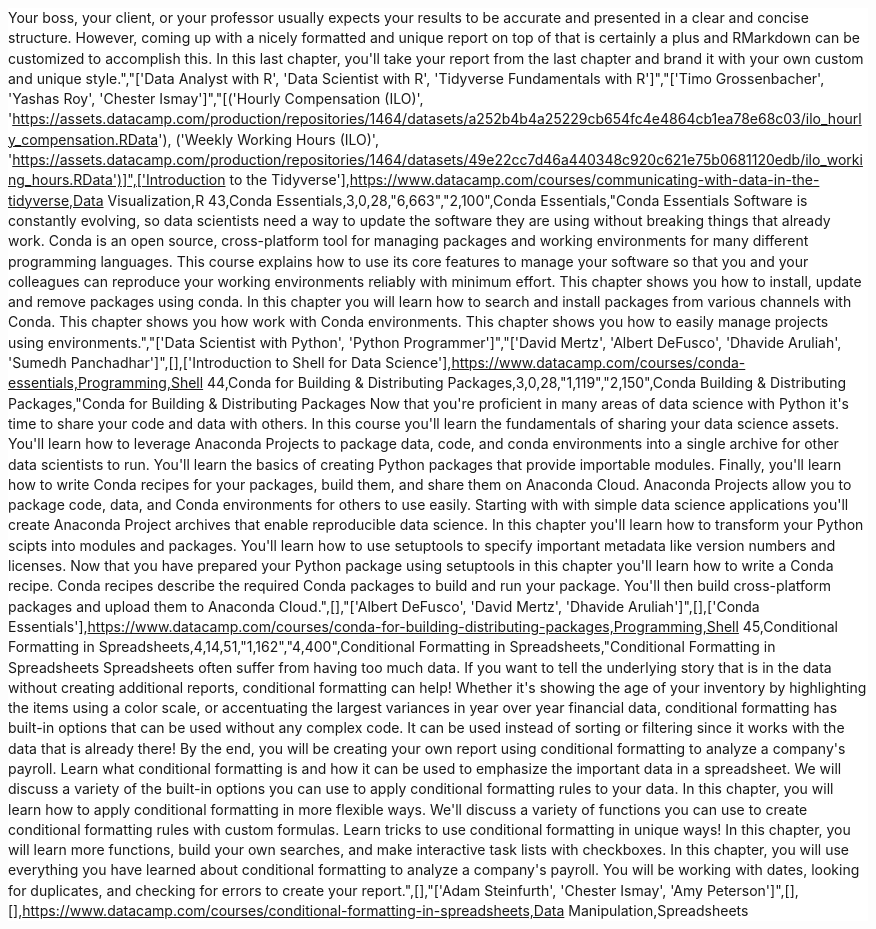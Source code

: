 Your boss, your client, or your professor usually expects your results to be accurate and presented in a clear and concise structure. However, coming up with a nicely formatted and unique report on top of that is certainly a plus and RMarkdown can be customized to accomplish this. In this last chapter, you'll take your report from the last chapter and brand it with your own custom and unique style.","['Data Analyst with R', 'Data Scientist with R', 'Tidyverse Fundamentals with R']","['Timo Grossenbacher', 'Yashas Roy', 'Chester Ismay']","[('Hourly Compensation (ILO)', 'https://assets.datacamp.com/production/repositories/1464/datasets/a252b4b4a25229cb654fc4e4864cb1ea78e68c03/ilo_hourly_compensation.RData'), ('Weekly Working Hours (ILO)', 'https://assets.datacamp.com/production/repositories/1464/datasets/49e22cc7d46a440348c920c621e75b0681120edb/ilo_working_hours.RData')]",['Introduction to the Tidyverse'],https://www.datacamp.com/courses/communicating-with-data-in-the-tidyverse,Data Visualization,R
43,Conda Essentials,3,0,28,"6,663","2,100",Conda Essentials,"Conda Essentials
Software is constantly evolving, so data scientists need a way to update the software they are using without breaking things that already work.  Conda is an open source, cross-platform tool for managing packages and working environments for many different programming languages.  This course explains how to use its core features to manage your software so that you and your colleagues can reproduce your working environments reliably with minimum effort.
This chapter shows you how to install, update and remove packages using conda.
In this chapter you will learn how to search and install packages from various channels with Conda.
This chapter shows you how work with Conda environments.
This chapter shows you how to easily manage projects using environments.","['Data Scientist with Python', 'Python Programmer']","['David Mertz', 'Albert DeFusco', 'Dhavide Aruliah', 'Sumedh Panchadhar']",[],['Introduction to Shell for Data Science'],https://www.datacamp.com/courses/conda-essentials,Programming,Shell
44,Conda for Building & Distributing Packages,3,0,28,"1,119","2,150",Conda Building & Distributing Packages,"Conda for Building & Distributing Packages
Now that you're proficient in many areas of data science with Python it's time to share your code and data with others. In this course you'll learn the fundamentals of sharing your data science assets. You'll learn how to leverage Anaconda Projects to package data, code, and conda environments into a single archive for other data scientists to run. You'll learn the basics of creating Python packages that provide importable modules. Finally, you'll learn how to write Conda recipes for your packages, build them, and share them on Anaconda Cloud.
Anaconda Projects allow you to package code, data, and Conda environments for others to use easily. Starting with with simple data science applications you'll create Anaconda Project archives that enable reproducible data science.
In this chapter you'll learn how to transform your Python scipts into modules and packages. You'll learn how to use setuptools to specify important metadata like version numbers and licenses.
Now that you have prepared your Python package using setuptools in this chapter you'll learn how to write a Conda recipe. Conda recipes describe the required Conda packages to build and run your package. You'll then build cross-platform packages and upload them to Anaconda Cloud.",[],"['Albert DeFusco', 'David Mertz', 'Dhavide Aruliah']",[],['Conda Essentials'],https://www.datacamp.com/courses/conda-for-building-distributing-packages,Programming,Shell
45,Conditional Formatting in Spreadsheets,4,14,51,"1,162","4,400",Conditional Formatting in Spreadsheets,"Conditional Formatting in Spreadsheets
Spreadsheets often suffer from having too much data. If you want to tell the underlying story that is in the data without creating additional reports, conditional formatting can help! Whether it's showing the age of your inventory by highlighting the items using a color scale, or accentuating the largest variances in year over year financial data, conditional formatting has built-in options that can be used without any complex code. It can be used instead of sorting or filtering since it works with the data that is already there! By the end, you will be creating your own report using conditional formatting to analyze a company's payroll.
Learn what conditional formatting is and how it can be used to emphasize the important data in a spreadsheet. We will discuss a variety of the built-in options you can use to apply conditional formatting rules to your data.
In this chapter, you will learn how to apply conditional formatting in more flexible ways. We'll discuss a variety of functions you can use to create conditional formatting rules with custom formulas.
Learn tricks to use conditional formatting in unique ways! In this chapter, you will learn more functions, build your own searches, and make interactive task lists with checkboxes.
In this chapter, you will use everything you have learned about conditional formatting to analyze a company's payroll. You will be working with dates, looking for duplicates, and checking for errors to create your report.",[],"['Adam Steinfurth', 'Chester Ismay', 'Amy Peterson']",[],[],https://www.datacamp.com/courses/conditional-formatting-in-spreadsheets,Data Manipulation,Spreadsheets